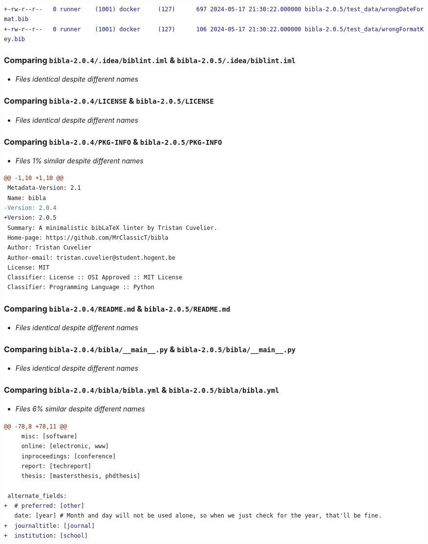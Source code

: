 ```diff
+-rw-r--r--   0 runner    (1001) docker     (127)      697 2024-05-17 21:30:22.000000 bibla-2.0.5/test_data/wrongDateFormat.bib
+-rw-r--r--   0 runner    (1001) docker     (127)      106 2024-05-17 21:30:22.000000 bibla-2.0.5/test_data/wrongFormatKey.bib
```

### Comparing `bibla-2.0.4/.idea/biblint.iml` & `bibla-2.0.5/.idea/biblint.iml`

 * *Files identical despite different names*

### Comparing `bibla-2.0.4/LICENSE` & `bibla-2.0.5/LICENSE`

 * *Files identical despite different names*

### Comparing `bibla-2.0.4/PKG-INFO` & `bibla-2.0.5/PKG-INFO`

 * *Files 1% similar despite different names*

```diff
@@ -1,10 +1,10 @@
 Metadata-Version: 2.1
 Name: bibla
-Version: 2.0.4
+Version: 2.0.5
 Summary: A minimalistic bibLaTeX linter by Tristan Cuvelier.
 Home-page: https://github.com/MrClassicT/bibla
 Author: Tristan Cuvelier
 Author-email: tristan.cuvelier@student.hogent.be
 License: MIT
 Classifier: License :: OSI Approved :: MIT License
 Classifier: Programming Language :: Python
```

### Comparing `bibla-2.0.4/README.md` & `bibla-2.0.5/README.md`

 * *Files identical despite different names*

### Comparing `bibla-2.0.4/bibla/__main__.py` & `bibla-2.0.5/bibla/__main__.py`

 * *Files identical despite different names*

### Comparing `bibla-2.0.4/bibla/bibla.yml` & `bibla-2.0.5/bibla/bibla.yml`

 * *Files 6% similar despite different names*

```diff
@@ -78,8 +78,11 @@
     misc: [software]
     online: [electronic, www]
     inproceedings: [conference]
     report: [techreport]
     thesis: [mastersthesis, phdthesis]
 
 alternate_fields:
+  # preferred: [other]
   date: [year] # Month and day will not be used alone, so when we just check for the year, that'll be fine.
+  journaltitle: [journal]
+  institution: [school]
```
